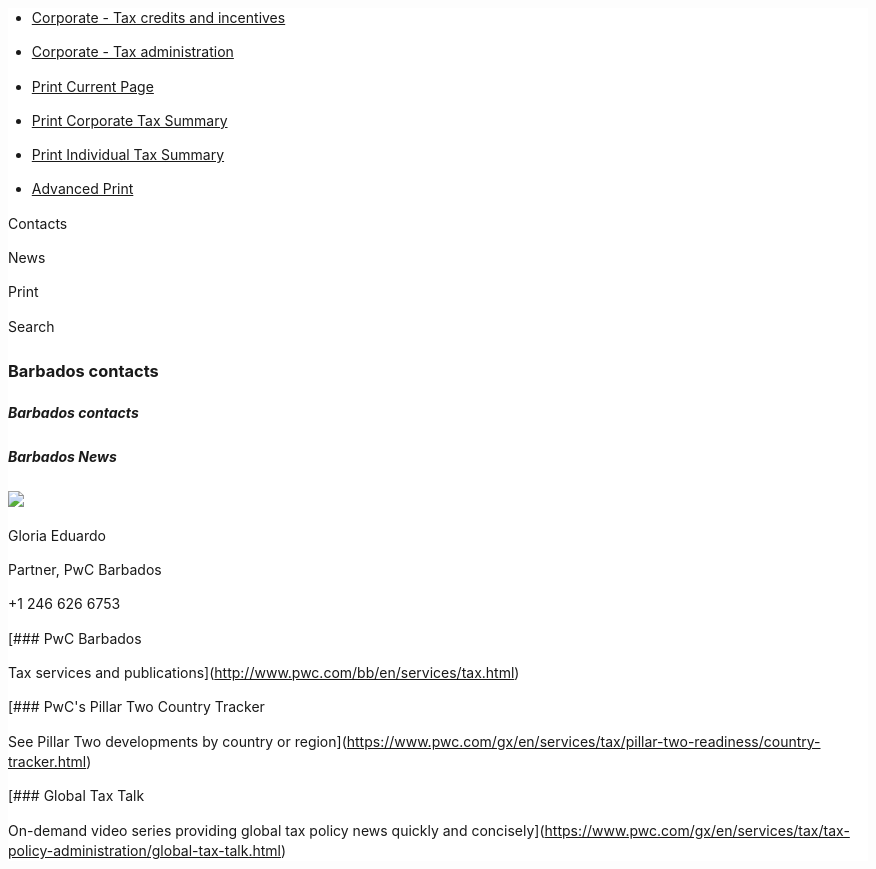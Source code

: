
* [Corporate - Tax credits and incentives](barbados/corporate/tax-credits-and-incentives.html)
* [Corporate - Tax administration](barbados%3FtopicTypeId=c3980974-40d6-4ba4-8a3e-eba74cf5f5b9.html)





* [Print Current Page](barbados%3FtopicTypeId=d81ae229-7a96-42b6-8259-b912bb9d0322.html#)
* [Print Corporate Tax Summary](barbados%3FtopicTypeId=d81ae229-7a96-42b6-8259-b912bb9d0322.html#)
* [Print Individual Tax Summary](barbados%3FtopicTypeId=d81ae229-7a96-42b6-8259-b912bb9d0322.html#)
* [Advanced Print](barbados%3FtopicTypeId=d81ae229-7a96-42b6-8259-b912bb9d0322.html#)

 Contacts


 News


 Print


 Search





### Barbados contacts

##### Barbados contacts



##### Barbados News



![](-/media/world-wide-tax-summaries/attachments/barbados---gloria-eduardo.ashx%3Frev=06c00b9babb74325914ddf02bc0c395a&revision=06c00b9b-abb7-4325-914d-df02bc0c395a&hash=DC4345C424581A87DDF42794BAFFDC055E615E13)

Gloria Eduardo

Partner, PwC Barbados

+1 246 626 6753







[### PwC Barbados

Tax services and publications](http://www.pwc.com/bb/en/services/tax.html)

[### PwC's Pillar Two Country Tracker

See Pillar Two developments by country or region](https://www.pwc.com/gx/en/services/tax/pillar-two-readiness/country-tracker.html)

[### Global Tax Talk

On-demand video series providing global tax policy news quickly and concisely](https://www.pwc.com/gx/en/services/tax/tax-policy-administration/global-tax-talk.html)

